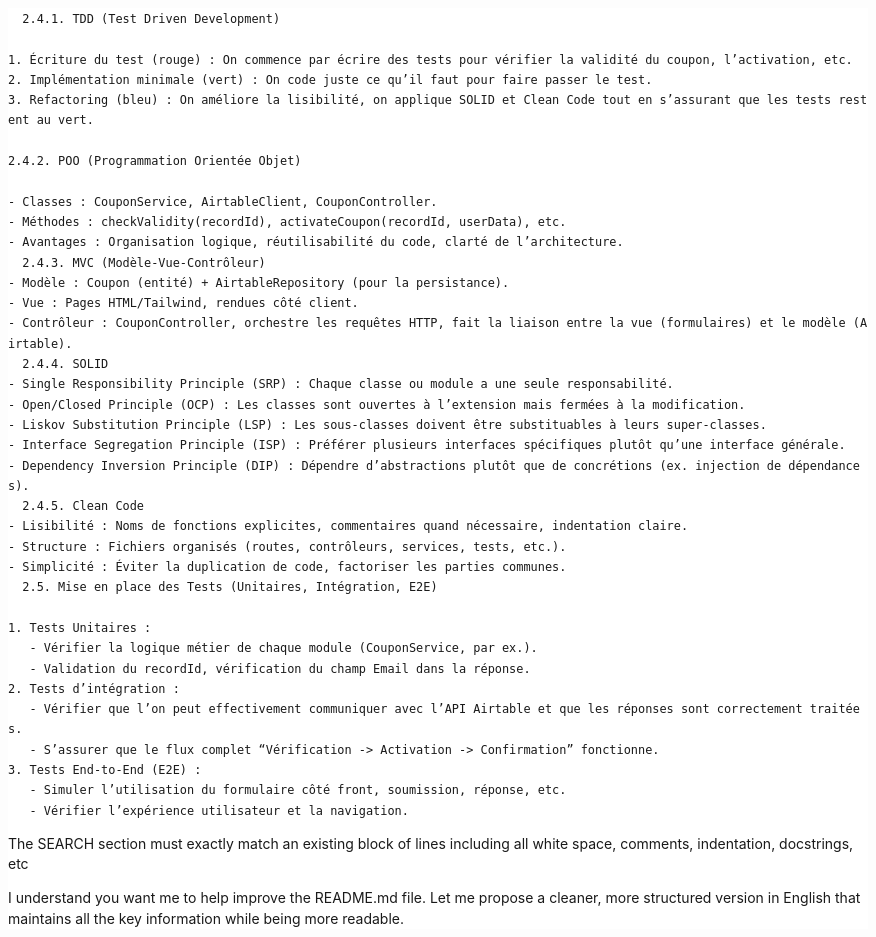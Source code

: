 ```
  2.4.1. TDD (Test Driven Development)

1. Écriture du test (rouge) : On commence par écrire des tests pour vérifier la validité du coupon, l’activation, etc.
2. Implémentation minimale (vert) : On code juste ce qu’il faut pour faire passer le test.
3. Refactoring (bleu) : On améliore la lisibilité, on applique SOLID et Clean Code tout en s’assurant que les tests restent au vert.

2.4.2. POO (Programmation Orientée Objet)

- Classes : CouponService, AirtableClient, CouponController.
- Méthodes : checkValidity(recordId), activateCoupon(recordId, userData), etc.
- Avantages : Organisation logique, réutilisabilité du code, clarté de l’architecture.
  2.4.3. MVC (Modèle-Vue-Contrôleur)
- Modèle : Coupon (entité) + AirtableRepository (pour la persistance).
- Vue : Pages HTML/Tailwind, rendues côté client.
- Contrôleur : CouponController, orchestre les requêtes HTTP, fait la liaison entre la vue (formulaires) et le modèle (Airtable).
  2.4.4. SOLID
- Single Responsibility Principle (SRP) : Chaque classe ou module a une seule responsabilité.
- Open/Closed Principle (OCP) : Les classes sont ouvertes à l’extension mais fermées à la modification.
- Liskov Substitution Principle (LSP) : Les sous-classes doivent être substituables à leurs super-classes.
- Interface Segregation Principle (ISP) : Préférer plusieurs interfaces spécifiques plutôt qu’une interface générale.
- Dependency Inversion Principle (DIP) : Dépendre d’abstractions plutôt que de concrétions (ex. injection de dépendances).
  2.4.5. Clean Code
- Lisibilité : Noms de fonctions explicites, commentaires quand nécessaire, indentation claire.
- Structure : Fichiers organisés (routes, contrôleurs, services, tests, etc.).
- Simplicité : Éviter la duplication de code, factoriser les parties communes.
  2.5. Mise en place des Tests (Unitaires, Intégration, E2E)

1. Tests Unitaires :
   - Vérifier la logique métier de chaque module (CouponService, par ex.).
   - Validation du recordId, vérification du champ Email dans la réponse.
2. Tests d’intégration :
   - Vérifier que l’on peut effectivement communiquer avec l’API Airtable et que les réponses sont correctement traitées.
   - S’assurer que le flux complet “Vérification -> Activation -> Confirmation” fonctionne.
3. Tests End-to-End (E2E) :
   - Simuler l’utilisation du formulaire côté front, soumission, réponse, etc.
   - Vérifier l’expérience utilisateur et la navigation.
```

The SEARCH section must exactly match an existing block of lines including all white space, comments, indentation, docstrings, etc  

I understand you want me to help improve the README.md file. Let me propose a cleaner, more structured version in English that maintains all the key information while being more readable.
